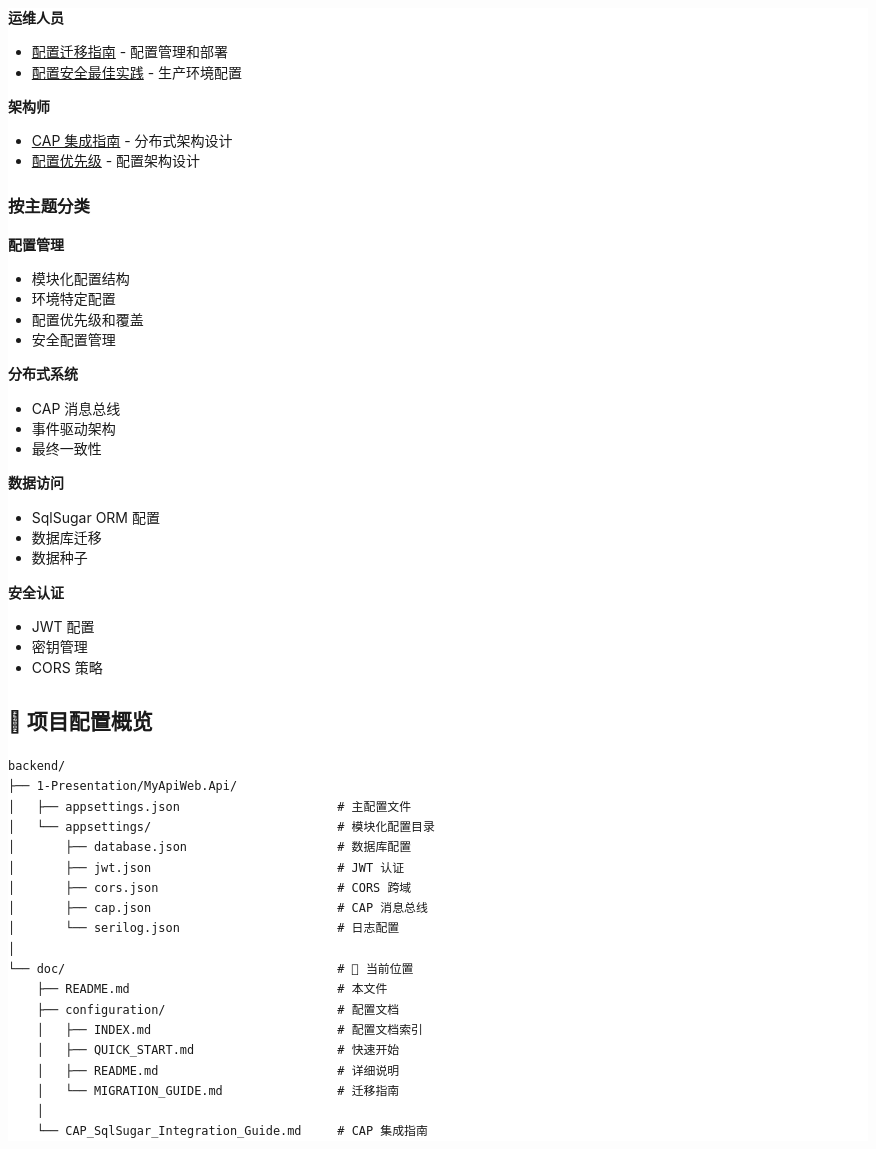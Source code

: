 **运维人员**
- [配置迁移指南](./configuration/MIGRATION_GUIDE.md) - 配置管理和部署
- [配置安全最佳实践](./configuration/README.md#-安全最佳实践) - 生产环境配置

**架构师**
- [CAP 集成指南](./CAP_SqlSugar_Integration_Guide.md) - 分布式架构设计
- [配置优先级](./configuration/README.md#-配置优先级) - 配置架构设计

### 按主题分类

**配置管理**
- 模块化配置结构
- 环境特定配置
- 配置优先级和覆盖
- 安全配置管理

**分布式系统**
- CAP 消息总线
- 事件驱动架构
- 最终一致性

**数据访问**
- SqlSugar ORM 配置
- 数据库迁移
- 数据种子

**安全认证**
- JWT 配置
- 密钥管理
- CORS 策略

## 🔧 项目配置概览

```
backend/
├── 1-Presentation/MyApiWeb.Api/
│   ├── appsettings.json                      # 主配置文件
│   └── appsettings/                          # 模块化配置目录
│       ├── database.json                     # 数据库配置
│       ├── jwt.json                          # JWT 认证
│       ├── cors.json                         # CORS 跨域
│       ├── cap.json                          # CAP 消息总线
│       └── serilog.json                      # 日志配置
│
└── doc/                                      # 📍 当前位置
    ├── README.md                             # 本文件
    ├── configuration/                        # 配置文档
    │   ├── INDEX.md                          # 配置文档索引
    │   ├── QUICK_START.md                    # 快速开始
    │   ├── README.md                         # 详细说明
    │   └── MIGRATION_GUIDE.md                # 迁移指南
    │
    └── CAP_SqlSugar_Integration_Guide.md     # CAP 集成指南
```
